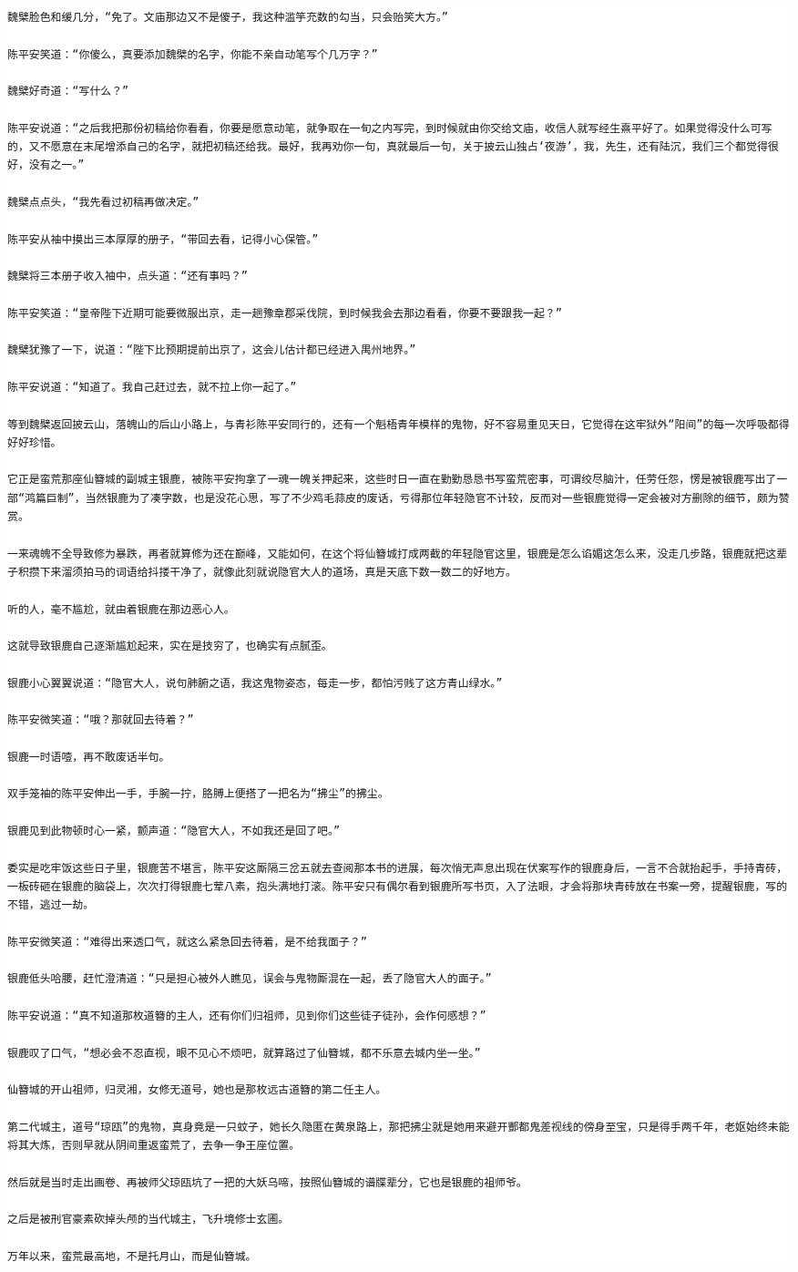     魏檗脸色和缓几分，“免了。文庙那边又不是傻子，我这种滥竽充数的勾当，只会贻笑大方。”

    陈平安笑道：“你傻么，真要添加魏檗的名字，你能不亲自动笔写个几万字？”

    魏檗好奇道：“写什么？”

    陈平安说道：“之后我把那份初稿给你看看，你要是愿意动笔，就争取在一旬之内写完，到时候就由你交给文庙，收信人就写经生熹平好了。如果觉得没什么可写的，又不愿意在末尾增添自己的名字，就把初稿还给我。最好，我再劝你一句，真就最后一句，关于披云山独占‘夜游’，我，先生，还有陆沉，我们三个都觉得很好，没有之一。”

    魏檗点点头，“我先看过初稿再做决定。”

    陈平安从袖中摸出三本厚厚的册子，“带回去看，记得小心保管。”

    魏檗将三本册子收入袖中，点头道：“还有事吗？”

    陈平安笑道：“皇帝陛下近期可能要微服出京，走一趟豫章郡采伐院，到时候我会去那边看看，你要不要跟我一起？”

    魏檗犹豫了一下，说道：“陛下比预期提前出京了，这会儿估计都已经进入禺州地界。”

    陈平安说道：“知道了。我自己赶过去，就不拉上你一起了。”

    等到魏檗返回披云山，落魄山的后山小路上，与青衫陈平安同行的，还有一个魁梧青年模样的鬼物，好不容易重见天日，它觉得在这牢狱外“阳间”的每一次呼吸都得好好珍惜。

    它正是蛮荒那座仙簪城的副城主银鹿，被陈平安拘拿了一魂一魄关押起来，这些时日一直在勤勤恳恳书写蛮荒密事，可谓绞尽脑汁，任劳任怨，愣是被银鹿写出了一部“鸿篇巨制”，当然银鹿为了凑字数，也是没花心思，写了不少鸡毛蒜皮的废话，亏得那位年轻隐官不计较，反而对一些银鹿觉得一定会被对方删除的细节，颇为赞赏。

    一来魂魄不全导致修为暴跌，再者就算修为还在巅峰，又能如何，在这个将仙簪城打成两截的年轻隐官这里，银鹿是怎么谄媚这怎么来，没走几步路，银鹿就把这辈子积攒下来溜须拍马的词语给抖搂干净了，就像此刻就说隐官大人的道场，真是天底下数一数二的好地方。

    听的人，毫不尴尬，就由着银鹿在那边恶心人。

    这就导致银鹿自己逐渐尴尬起来，实在是技穷了，也确实有点腻歪。

    银鹿小心翼翼说道：“隐官大人，说句肺腑之语，我这鬼物姿态，每走一步，都怕污贱了这方青山绿水。”

    陈平安微笑道：“哦？那就回去待着？”

    银鹿一时语噎，再不敢废话半句。

    双手笼袖的陈平安伸出一手，手腕一拧，胳膊上便搭了一把名为“拂尘”的拂尘。

    银鹿见到此物顿时心一紧，颤声道：“隐官大人，不如我还是回了吧。”

    委实是吃牢饭这些日子里，银鹿苦不堪言，陈平安这厮隔三岔五就去查阅那本书的进展，每次悄无声息出现在伏案写作的银鹿身后，一言不合就抬起手，手持青砖，一板砖砸在银鹿的脑袋上，次次打得银鹿七荤八素，抱头满地打滚。陈平安只有偶尔看到银鹿所写书页，入了法眼，才会将那块青砖放在书案一旁，提醒银鹿，写的不错，逃过一劫。

    陈平安微笑道：“难得出来透口气，就这么紧急回去待着，是不给我面子？”

    银鹿低头哈腰，赶忙澄清道：“只是担心被外人瞧见，误会与鬼物厮混在一起，丢了隐官大人的面子。”

    陈平安说道：“真不知道那枚道簪的主人，还有你们归祖师，见到你们这些徒子徒孙，会作何感想？”

    银鹿叹了口气，“想必会不忍直视，眼不见心不烦吧，就算路过了仙簪城，都不乐意去城内坐一坐。”

    仙簪城的开山祖师，归灵湘，女修无道号，她也是那枚远古道簪的第二任主人。

    第二代城主，道号“琼瓯”的鬼物，真身竟是一只蚊子，她长久隐匿在黄泉路上，那把拂尘就是她用来避开酆都鬼差视线的傍身至宝，只是得手两千年，老妪始终未能将其大炼，否则早就从阴间重返蛮荒了，去争一争王座位置。

    然后就是当时走出画卷、再被师父琼瓯坑了一把的大妖乌啼，按照仙簪城的谱牒辈分，它也是银鹿的祖师爷。

    之后是被刑官豪素砍掉头颅的当代城主，飞升境修士玄圃。

    万年以来，蛮荒最高地，不是托月山，而是仙簪城。
